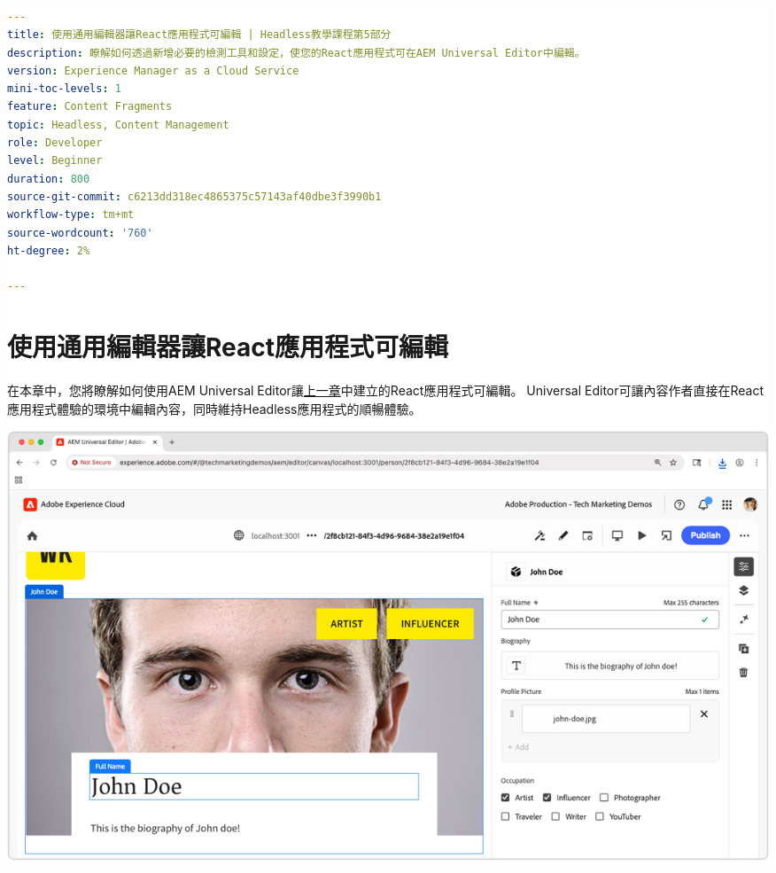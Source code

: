 ```yaml
---
title: 使用通用編輯器讓React應用程式可編輯 | Headless教學課程第5部分
description: 瞭解如何透過新增必要的檢測工具和設定，使您的React應用程式可在AEM Universal Editor中編輯。
version: Experience Manager as a Cloud Service
mini-toc-levels: 1
feature: Content Fragments
topic: Headless, Content Management
role: Developer
level: Beginner
duration: 800
source-git-commit: c6213dd318ec4865375c57143af40dbe3f3990b1
workflow-type: tm+mt
source-wordcount: '760'
ht-degree: 2%

---
```



# 使用通用編輯器讓React應用程式可編輯

在本章中，您將瞭解如何使用AEM Universal Editor讓[上一章](./4-react-app.md)中建立的React應用程式可編輯。 Universal Editor可讓內容作者直接在React應用程式體驗的環境中編輯內容，同時維持Headless應用程式的順暢體驗。

![通用編輯器](./assets/5/main.png)
